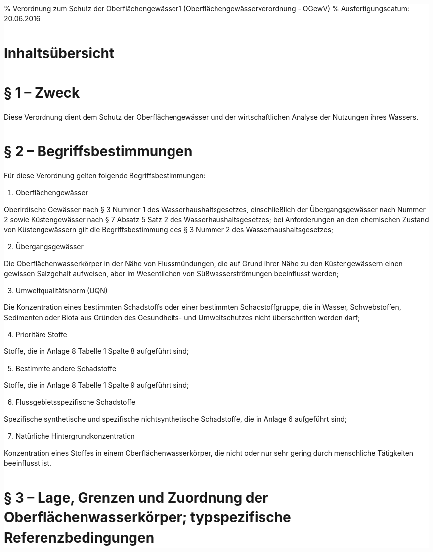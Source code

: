 % Verordnung zum Schutz der Oberflächengewässer1  (Oberflächengewässerverordnung - OGewV)
% Ausfertigungsdatum: 20.06.2016
 
# Inhaltsübersicht

# § 1 – Zweck

Diese Verordnung dient dem Schutz der Oberflächengewässer und der wirtschaftlichen Analyse der Nutzungen ihres Wassers.

# § 2 – Begriffsbestimmungen

Für diese Verordnung gelten folgende Begriffsbestimmungen:

1. Oberflächengewässer

Oberirdische Gewässer nach § 3 Nummer 1 des Wasserhaushaltsgesetzes, einschließlich der Übergangsgewässer nach Nummer 2 sowie Küstengewässer nach § 7 Absatz 5 Satz 2 des Wasserhaushaltsgesetzes; bei Anforderungen an den chemischen Zustand von Küstengewässern gilt die Begriffsbestimmung des § 3 Nummer 2 des Wasserhaushaltsgesetzes;

2. Übergangsgewässer

Die Oberflächenwasserkörper in der Nähe von Flussmündungen, die auf Grund ihrer Nähe zu den Küstengewässern einen gewissen Salzgehalt aufweisen, aber im Wesentlichen von Süßwasserströmungen beeinflusst werden;

3. Umweltqualitätsnorm (UQN)

Die Konzentration eines bestimmten Schadstoffs oder einer bestimmten Schadstoffgruppe, die in Wasser, Schwebstoffen, Sedimenten oder Biota aus Gründen des Gesundheits- und Umweltschutzes nicht überschritten werden darf;

4. Prioritäre Stoffe

Stoffe, die in Anlage 8 Tabelle 1 Spalte 8 aufgeführt sind;

5. Bestimmte andere Schadstoffe

Stoffe, die in Anlage 8 Tabelle 1 Spalte 9 aufgeführt sind;

6. Flussgebietsspezifische Schadstoffe

Spezifische synthetische und spezifische nichtsynthetische Schadstoffe, die in Anlage 6 aufgeführt sind;

7. Natürliche Hintergrundkonzentration

Konzentration eines Stoffes in einem Oberflächenwasserkörper, die nicht oder nur sehr gering durch menschliche Tätigkeiten beeinflusst ist.

# § 3 – Lage, Grenzen und Zuordnung der Oberflächenwasserkörper; typspezifische Referenzbedingungen
